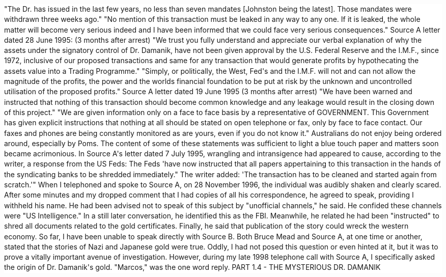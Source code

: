 "The Dr. has issued in the last few years, no less than seven mandates [Johnston being the latest]. Those mandates were withdrawn three weeks ago."
"No mention of this transaction must be leaked in any way to any one. If it is leaked, the whole matter will become very serious indeed and I have been informed that we could face very serious consequences." Source A letter dated 28 June 1995: (3 months after arrest)
"We trust you fully understand and appreciate our verbal explanation of why the assets under the signatory control of Dr. Damanik, have not been given approval by the U.S. Federal Reserve and the I.M.F., since 1972, inclusive of our proposed transactions and same for any transaction that would generate profits by hypothecating the assets value into a Trading Programme."
"Simply, or politically, the West, Fed's and the I.M.F. will not and can not allow the magnitude of the profits, the power and the worlds financial foundation to be put at risk by the unknown and uncontrolled utilisation of the proposed profits."
Source A letter dated 19 June 1995 (3 months after arrest)
"We have been warned and instructed that nothing of this transaction should become common knowledge and any leakage would result in the closing down of this project."
"We are given information only on a face to face basis by a representative of GOVERNMENT. This Government has given explicit instructions that nothing at all should be stated on open telephone or fax, only by face to face contact. Our faxes and phones are being constantly monitored as are yours, even if you do not know it." Australians do not enjoy being ordered around, especially by Poms. The content of some of these statements was sufficient to light a blue touch paper and matters soon became acrimonious. In Source A's letter dated 7 July 1995, wrangling and intransigence had appeared to cause, according to the writer, a response from the US Feds:
The Feds 'have now instructed that all papers appertaining to this transaction in the hands of the syndicating banks to be shredded immediately." The writer added: 'The transaction has to be cleaned and started again from scratch.'"
When I telephoned and spoke to Source A, on 28 November 1996, the individual was audibly shaken and clearly scared. After some minutes and my dropped comment that I had copies of all his correspondence, he agreed to speak, providing I withheld his name. He had been advised not to speak of this subject by "unofficial channels," he said. He confided these channels were "US Intelligence." In a still later conversation, he identified this as the FBI. Meanwhile, he related he had been "instructed" to shred all documents related to the gold certificates. Finally, he said that publication of the story could wreck the western economy. So far, I have been unable to speak directly with Source B. Both Bruce Mead and Source A, at one time or another, stated that the stories of Nazi and Japanese gold were true. Oddly, I had not posed this question or even hinted at it, but it was to prove a vitally important avenue of investigation. However, during my late 1998 telephone call with Source A, I specifically asked the origin of Dr. Damanik's gold. "Marcos," was the one word reply.
PART 1.4 - THE MYSTERIOUS DR. DAMANIK